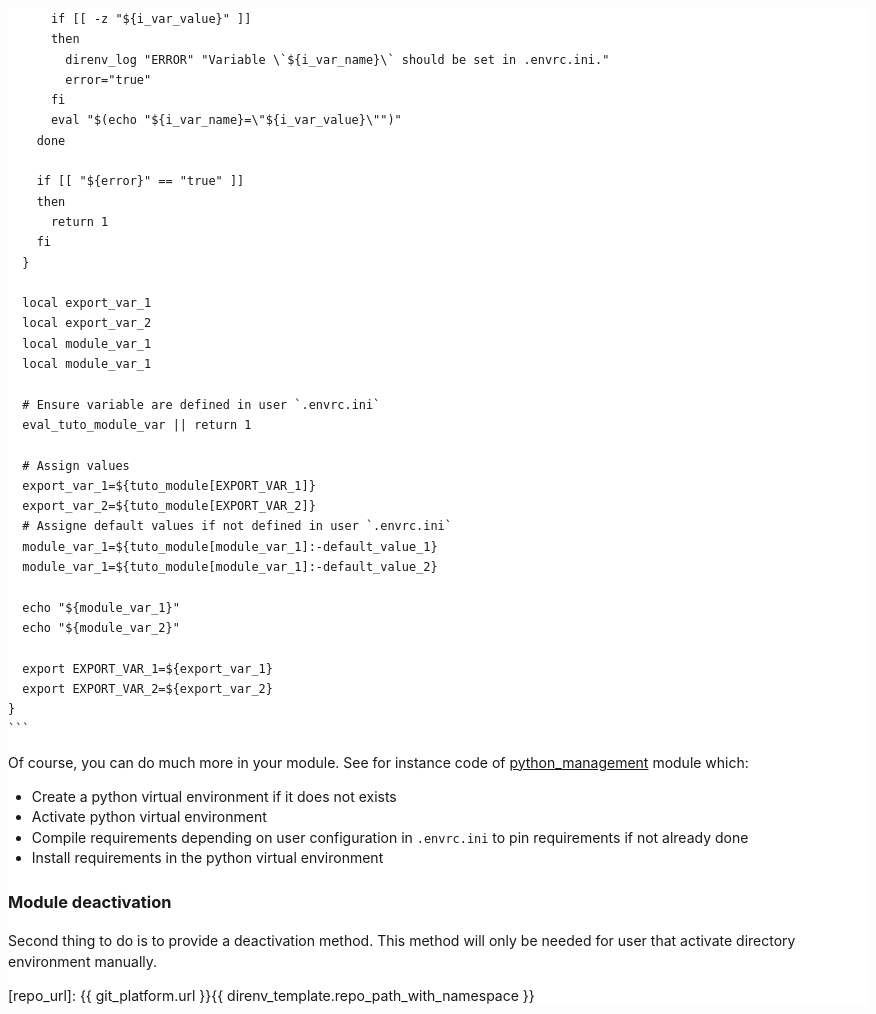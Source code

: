           if [[ -z "${i_var_value}" ]]
          then
            direnv_log "ERROR" "Variable \`${i_var_name}\` should be set in .envrc.ini."
            error="true"
          fi
          eval "$(echo "${i_var_name}=\"${i_var_value}\"")"
        done

        if [[ "${error}" == "true" ]]
        then
          return 1
        fi
      }

      local export_var_1
      local export_var_2
      local module_var_1
      local module_var_1

      # Ensure variable are defined in user `.envrc.ini`
      eval_tuto_module_var || return 1

      # Assign values
      export_var_1=${tuto_module[EXPORT_VAR_1]}
      export_var_2=${tuto_module[EXPORT_VAR_2]}
      # Assigne default values if not defined in user `.envrc.ini`
      module_var_1=${tuto_module[module_var_1]:-default_value_1}
      module_var_1=${tuto_module[module_var_1]:-default_value_2}

      echo "${module_var_1}"
      echo "${module_var_2}"

      export EXPORT_VAR_1=${export_var_1}
      export EXPORT_VAR_2=${export_var_2}
    }
    ```

Of course, you can do much more in your module. See for instance code of
[python_management][python_management_module] module which:

  - Create a python virtual environment if it does not exists
  - Activate python virtual environment
  - Compile requirements depending on user configuration in `.envrc.ini` to pin
    requirements if not already done
  - Install requirements in the python virtual environment


### Module deactivation

Second thing to do is to provide a deactivation method. This method will only be
needed for user that activate directory environment manually.


[shellguide_comment]: https://docs.romaindeville.fr/dev_guides/style_guides/shellguide.html#comments
[shellguide_file_header]: https://docs.romaindeville.fr/dev_guides/style_guides/shellguide.html#file-header
[shellguide_function_comment]: https://docs.romaindeville.fr/dev_guides/style_guides/shellguide.html#function-comments
[shellguide]: https://docs.romaindeville.fr/dev_guides/style_guides/shellguide.html
[keepass_sh]: ../references/src/keepass.md
[clone_ansible_role]: ../references/src/clone_ansible_roles.md
[guide_style]: https://docs.romaindeville.fr/dev_guides/style_guides/
[tox]: https://tox.readthedocs.io/
[setup_working_environment]: #setup-the-working-environment
[developers_guidelines]: https://docs.romaindeville.fr/dev_guides/developer_guidelines.html
[python_management_module]: ../modules/python_management.md
[repo_url]: {{ git_platform.url }}{{ direnv_template.repo_path_with_namespace }}